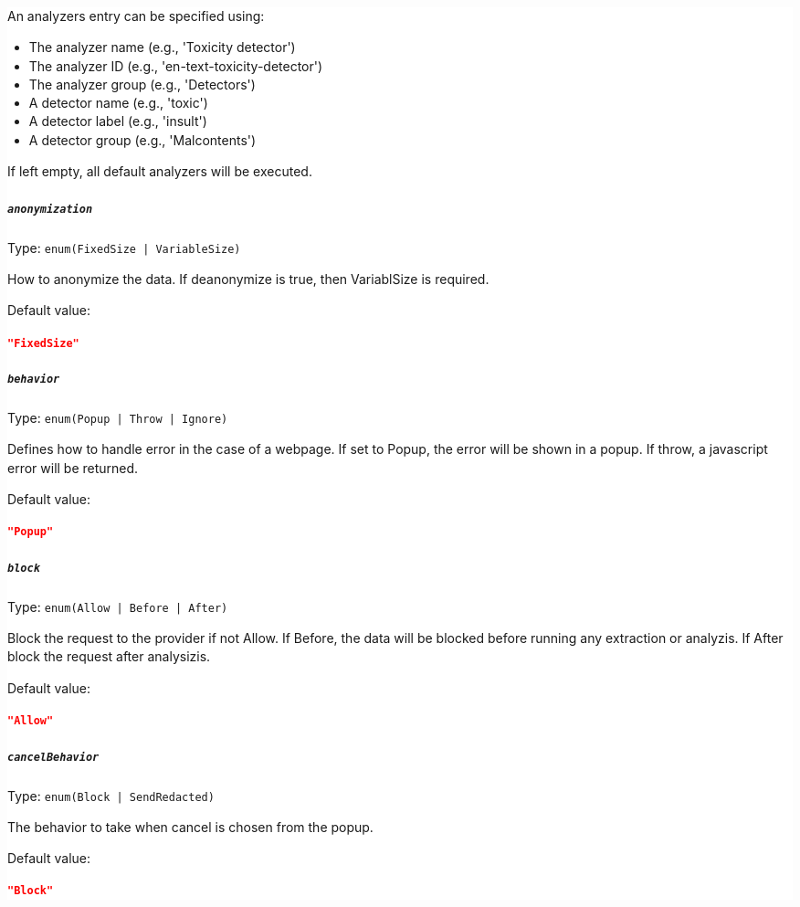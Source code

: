 An analyzers entry can be specified using:
  - The analyzer name (e.g., 'Toxicity detector')
  - The analyzer ID (e.g., 'en-text-toxicity-detector')
  - The analyzer group (e.g., 'Detectors')
  - A detector name (e.g., 'toxic')
  - A detector label (e.g., 'insult')
  - A detector group (e.g., 'Malcontents')

If left empty, all default analyzers will be executed.

##### `anonymization`

Type: `enum(FixedSize | VariableSize)`

How to anonymize the data. If deanonymize is true, then VariablSize is required.

Default value:

```json
"FixedSize"
```

##### `behavior`

Type: `enum(Popup | Throw | Ignore)`

Defines how to handle error in the case of a webpage. If set to Popup, the error
will be shown in a popup. If throw, a javascript error will be returned.

Default value:

```json
"Popup"
```

##### `block`

Type: `enum(Allow | Before | After)`

Block the request to the provider if not Allow. If Before, the data will be
blocked before running any extraction or analyzis. If After block the request
after analysizis.

Default value:

```json
"Allow"
```

##### `cancelBehavior`

Type: `enum(Block | SendRedacted)`

The behavior to take when cancel is chosen from the popup.

Default value:

```json
"Block"
```
